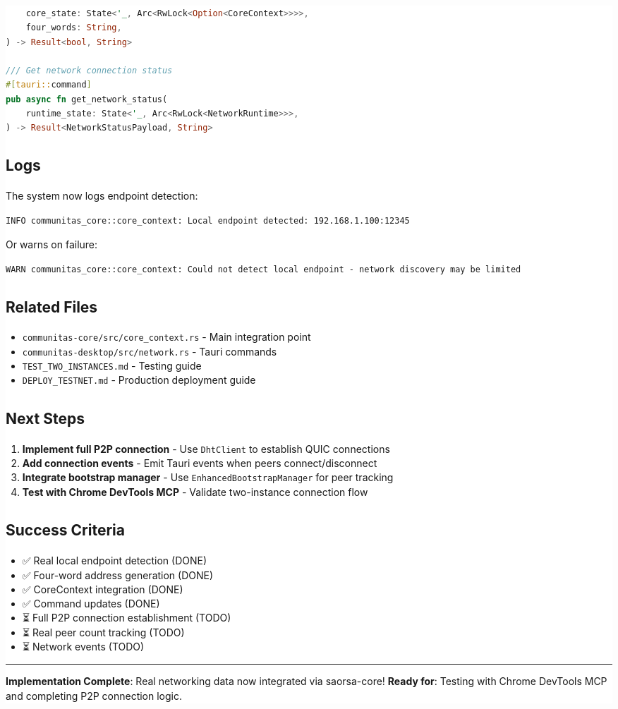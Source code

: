 ```rust
    core_state: State<'_, Arc<RwLock<Option<CoreContext>>>>,
    four_words: String,
) -> Result<bool, String>

/// Get network connection status
#[tauri::command]
pub async fn get_network_status(
    runtime_state: State<'_, Arc<RwLock<NetworkRuntime>>>,
) -> Result<NetworkStatusPayload, String>
```

## Logs

The system now logs endpoint detection:

```
INFO communitas_core::core_context: Local endpoint detected: 192.168.1.100:12345
```

Or warns on failure:

```
WARN communitas_core::core_context: Could not detect local endpoint - network discovery may be limited
```

## Related Files

- `communitas-core/src/core_context.rs` - Main integration point
- `communitas-desktop/src/network.rs` - Tauri commands
- `TEST_TWO_INSTANCES.md` - Testing guide
- `DEPLOY_TESTNET.md` - Production deployment guide

## Next Steps

1. **Implement full P2P connection** - Use `DhtClient` to establish QUIC connections
2. **Add connection events** - Emit Tauri events when peers connect/disconnect
3. **Integrate bootstrap manager** - Use `EnhancedBootstrapManager` for peer tracking
4. **Test with Chrome DevTools MCP** - Validate two-instance connection flow

## Success Criteria

- ✅ Real local endpoint detection (DONE)
- ✅ Four-word address generation (DONE)
- ✅ CoreContext integration (DONE)
- ✅ Command updates (DONE)
- ⏳ Full P2P connection establishment (TODO)
- ⏳ Real peer count tracking (TODO)
- ⏳ Network events (TODO)

---

**Implementation Complete**: Real networking data now integrated via saorsa-core!
**Ready for**: Testing with Chrome DevTools MCP and completing P2P connection logic.
